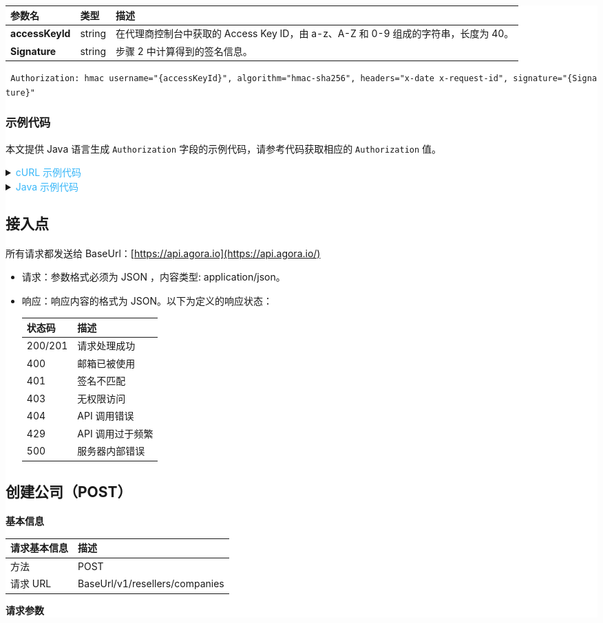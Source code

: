 | 参数名          | 类型   | 描述                                                         |
| :-------------- | :----- | :----------------------------------------------------------- |
| **accessKeyId** | string | 在代理商控制台中获取的 Access Key ID，由 a-z、A-Z 和 0-9 组成的字符串，长度为 40。 |
| **Signature**   | string | 步骤 2 中计算得到的签名信息。                                  |

```
 Authorization: hmac username="{accessKeyId}", algorithm="hmac-sha256", headers="x-date x-request-id", signature="{Signature}" 
```

###  示例代码

本文提供 Java 语言生成 `Authorization` 字段的示例代码，请参考代码获取相应的 `Authorization` 值。

<details><summary><font color="#3ab7f8">cURL 示例代码</font></summary></details>

<details><summary><font color="#3ab7f8">Java 示例代码</font></summary></details>

## 接入点

所有请求都发送给 BaseUrl：[https://api.agora.io](https://api.agora.io/)

- 请求：参数格式必须为 JSON ，内容类型: application/json。

- 响应：响应内容的格式为 JSON。以下为定义的响应状态：

  | 状态码  | 描述             |
  | :------ | :--------------- |
  | 200/201 | 请求处理成功     |
  | 400     | 邮箱已被使用     |
  | 401     | 签名不匹配       |
  | 403     | 无权限访问       |
  | 404     | API 调用错误     |
  | 429     | API 调用过于频繁 |
  | 500     | 服务器内部错误   |

  

## 创建公司（POST）

**基本信息**

| 请求基本信息 | 描述                           |
| :----------- | :----------------------------- |
| 方法         | POST                           |
| 请求 URL     | BaseUrl/v1/resellers/companies |

**请求参数**
